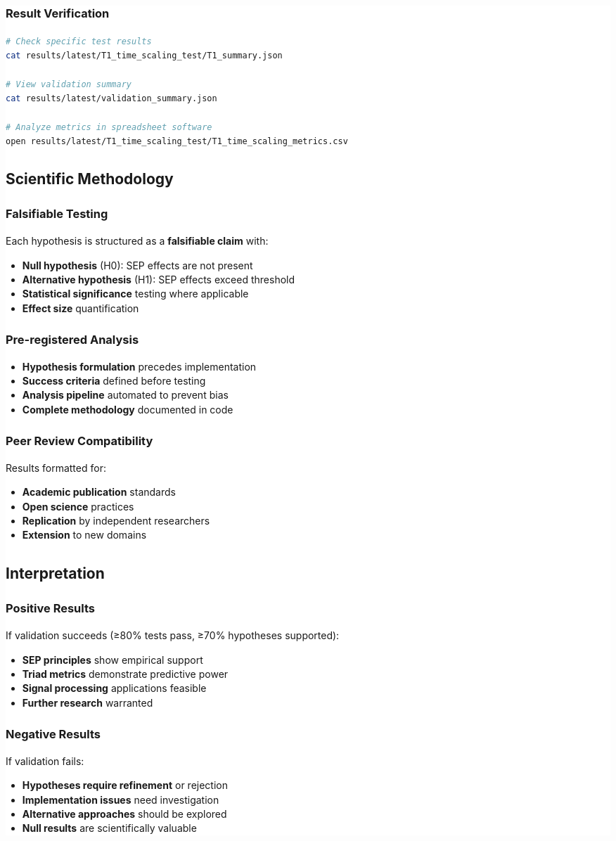 ### Result Verification
```bash
# Check specific test results
cat results/latest/T1_time_scaling_test/T1_summary.json

# View validation summary
cat results/latest/validation_summary.json

# Analyze metrics in spreadsheet software
open results/latest/T1_time_scaling_test/T1_time_scaling_metrics.csv
```

## Scientific Methodology

### Falsifiable Testing
Each hypothesis is structured as a **falsifiable claim** with:
- **Null hypothesis** (H0): SEP effects are not present
- **Alternative hypothesis** (H1): SEP effects exceed threshold
- **Statistical significance** testing where applicable
- **Effect size** quantification

### Pre-registered Analysis
- **Hypothesis formulation** precedes implementation
- **Success criteria** defined before testing
- **Analysis pipeline** automated to prevent bias
- **Complete methodology** documented in code

### Peer Review Compatibility
Results formatted for:
- **Academic publication** standards
- **Open science** practices
- **Replication** by independent researchers
- **Extension** to new domains

## Interpretation

### Positive Results
If validation succeeds (≥80% tests pass, ≥70% hypotheses supported):
- **SEP principles** show empirical support
- **Triad metrics** demonstrate predictive power
- **Signal processing** applications feasible
- **Further research** warranted

### Negative Results  
If validation fails:
- **Hypotheses require refinement** or rejection
- **Implementation issues** need investigation
- **Alternative approaches** should be explored
- **Null results** are scientifically valuable
